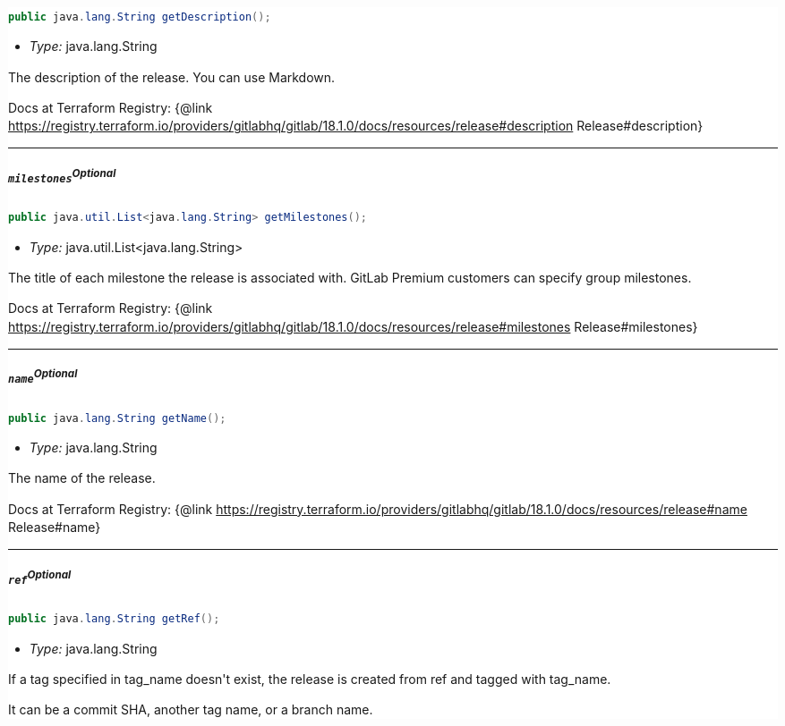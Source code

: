 ```java
public java.lang.String getDescription();
```

- *Type:* java.lang.String

The description of the release. You can use Markdown.

Docs at Terraform Registry: {@link https://registry.terraform.io/providers/gitlabhq/gitlab/18.1.0/docs/resources/release#description Release#description}

---

##### `milestones`<sup>Optional</sup> <a name="milestones" id="@cdktf/provider-gitlab.release.ReleaseConfig.property.milestones"></a>

```java
public java.util.List<java.lang.String> getMilestones();
```

- *Type:* java.util.List<java.lang.String>

The title of each milestone the release is associated with. GitLab Premium customers can specify group milestones.

Docs at Terraform Registry: {@link https://registry.terraform.io/providers/gitlabhq/gitlab/18.1.0/docs/resources/release#milestones Release#milestones}

---

##### `name`<sup>Optional</sup> <a name="name" id="@cdktf/provider-gitlab.release.ReleaseConfig.property.name"></a>

```java
public java.lang.String getName();
```

- *Type:* java.lang.String

The name of the release.

Docs at Terraform Registry: {@link https://registry.terraform.io/providers/gitlabhq/gitlab/18.1.0/docs/resources/release#name Release#name}

---

##### `ref`<sup>Optional</sup> <a name="ref" id="@cdktf/provider-gitlab.release.ReleaseConfig.property.ref"></a>

```java
public java.lang.String getRef();
```

- *Type:* java.lang.String

If a tag specified in tag_name doesn't exist, the release is created from ref and tagged with tag_name.

It can be a commit SHA, another tag name, or a branch name.
